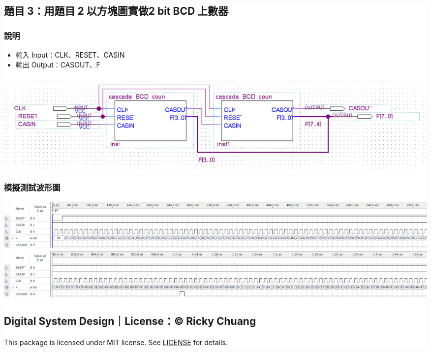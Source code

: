 ## 題目 3：用題目 2 以方塊圖實做2 bit BCD 上數器

### 說明

- 輸入 Input：CLK、RESET、CASIN
- 輸出 Output：CASOUT、F

<img src="https://github.com/5j54d93/NTOU-CS/blob/main/Digital%20System%20Design/HW3/Photo/HW3-3.png" width='100%' height='100%'/>

### 模擬測試波形圖

<img src="https://github.com/5j54d93/NTOU-CS/blob/main/Digital%20System%20Design/HW3/Photo/HW3-3-1.png" width='100%' height='100%'/>
<img src="https://github.com/5j54d93/NTOU-CS/blob/main/Digital%20System%20Design/HW3/Photo/HW3-3-2.png" width='100%' height='100%'/>

## Digital System Design｜License：© Ricky Chuang

This package is licensed under MIT license. See [LICENSE](https://github.com/5j54d93/NTOU-CS/blob/main/LICENSE) for details.
